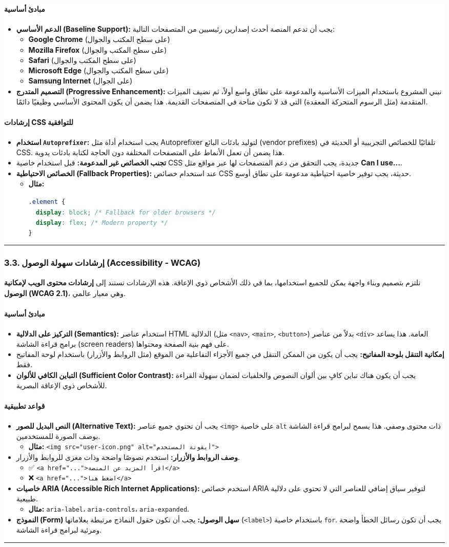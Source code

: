 #### **مبادئ أساسية**

- **الدعم الأساسي (Baseline Support):** يجب أن تدعم المنصة أحدث إصدارين رئيسيين من المتصفحات التالية:
  - **Google Chrome** (على سطح المكتب والجوال)
  - **Mozilla Firefox** (على سطح المكتب والجوال)
  - **Safari** (على سطح المكتب والجوال)
  - **Microsoft Edge** (على سطح المكتب والجوال)
  - **Samsung Internet** (على الجوال)
- **التصميم المتدرج (Progressive Enhancement):** نبني المشروع باستخدام الميزات الأساسية والمدعومة على نطاق واسع أولاً، ثم نضيف الميزات المتقدمة (مثل الرسوم المتحركة المعقدة) التي قد لا تكون متاحة في المتصفحات القديمة. هذا يضمن أن يكون المحتوى الأساسي وظيفيًا دائمًا.

#### **إرشادات CSS للتوافقية**

- **استخدام `Autoprefixer`:** يجب استخدام أداة مثل Autoprefixer لتوليد بادئات البائع (vendor prefixes) تلقائيًا للخصائص التجريبية أو الحديثة في CSS. هذا يضمن أن تعمل الأنماط على المتصفحات المختلفة دون الحاجة لكتابة بادئات يدوية.
- **تجنب الخصائص غير المدعومة:** قبل استخدام خاصية CSS جديدة، يجب التحقق من دعم المتصفحات لها عبر مواقع مثل **Can I use...**.
- **الخصائص الاحتياطية (Fallback Properties):** عند استخدام خصائص CSS حديثة، يجب توفير خاصية احتياطية مدعومة على نطاق أوسع.
  - **مثال:**
    ```css
    .element {
      display: block; /* Fallback for older browsers */
      display: flex; /* Modern property */
    }
    ```

---

### **3.3. إرشادات سهولة الوصول (Accessibility - WCAG)**

نلتزم بتصميم وبناء واجهة يمكن للجميع استخدامها، بما في ذلك الأشخاص ذوي الإعاقة. هذه الإرشادات تستند إلى **إرشادات محتوى الويب لإمكانية الوصول (WCAG 2.1)**، وهي معيار عالمي.

#### **مبادئ أساسية**

- **التركيز على الدلالية (Semantics):** استخدام عناصر HTML الدلالية (مثل `<nav>`, `<main>`, `<button>`) بدلاً من عناصر `<div>` العامة. هذا يساعد برامج قراءة الشاشة (screen readers) على فهم بنية الصفحة ومحتواها.
- **إمكانية التنقل بلوحة المفاتيح:** يجب أن يكون من الممكن التنقل في جميع الأجزاء التفاعلية من الموقع (مثل الروابط والأزرار) باستخدام لوحة المفاتيح فقط.
- **التباين الكافي للألوان (Sufficient Color Contrast):** يجب أن يكون هناك تباين كافٍ بين ألوان النصوص والخلفيات لضمان سهولة القراءة للأشخاص ذوي الإعاقة البصرية.

#### **قواعد تطبيقية**

- **النص البديل للصور (Alternative Text):** يجب أن تحتوي جميع عناصر `<img>` على خاصية `alt` ذات محتوى وصفي. هذا يسمح لبرامج قراءة الشاشة بوصف الصورة للمستخدمين.
  - **مثال:** `<img src="user-icon.png" alt="أيقونة المستخدم">`
- **وصف الروابط والأزرار:** استخدم نصوصًا واضحة وذات مغزى للروابط والأزرار.
  - ✅ `<a href="...">اقرأ المزيد عن المنصة</a>`
  - ❌ `<a href="...">اضغط هنا</a>`
- **خاصيات ARIA (Accessible Rich Internet Applications):** استخدم خصائص ARIA لتوفير سياق إضافي للعناصر التي لا تحتوي على دلالية طبيعية.
  - **مثال:** `aria-label`، `aria-controls`، `aria-expanded`.
- **النموذج (Form) سهل الوصول:** يجب أن تكون حقول النماذج مرتبطة بعلاماتها (`<label>`) باستخدام خاصية `for`. يجب أن تكون رسائل الخطأ واضحة ومرئية لبرامج قراءة الشاشة.

---
